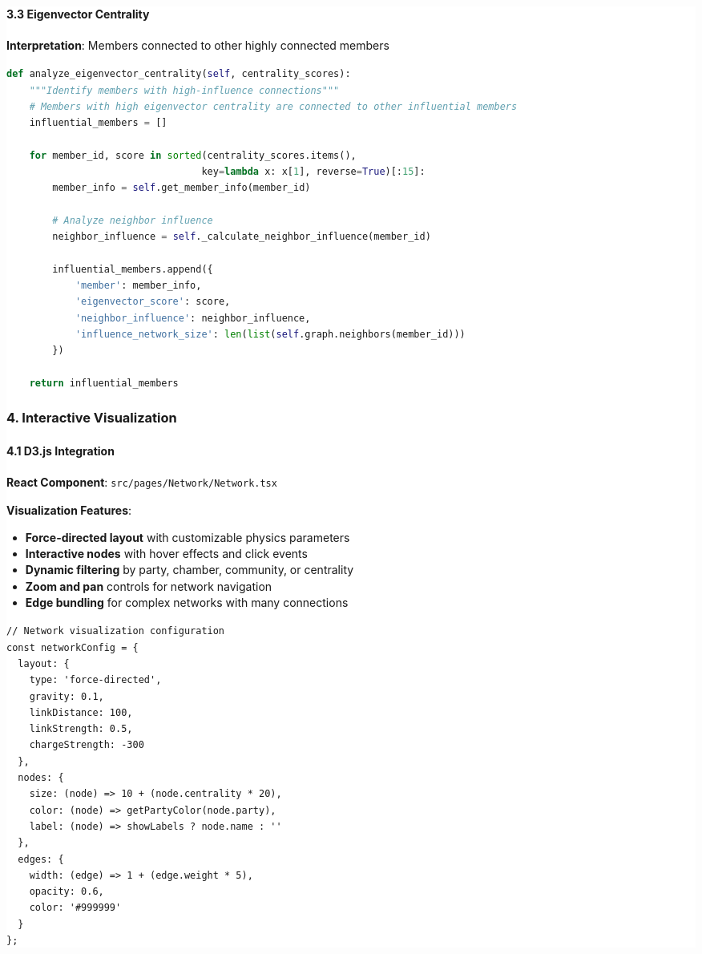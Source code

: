 #### 3.3 Eigenvector Centrality
**Interpretation**: Members connected to other highly connected members

```python
def analyze_eigenvector_centrality(self, centrality_scores):
    """Identify members with high-influence connections"""
    # Members with high eigenvector centrality are connected to other influential members
    influential_members = []
    
    for member_id, score in sorted(centrality_scores.items(), 
                                  key=lambda x: x[1], reverse=True)[:15]:
        member_info = self.get_member_info(member_id)
        
        # Analyze neighbor influence
        neighbor_influence = self._calculate_neighbor_influence(member_id)
        
        influential_members.append({
            'member': member_info,
            'eigenvector_score': score,
            'neighbor_influence': neighbor_influence,
            'influence_network_size': len(list(self.graph.neighbors(member_id)))
        })
    
    return influential_members
```

### 4. Interactive Visualization

#### 4.1 D3.js Integration
**React Component**: `src/pages/Network/Network.tsx`

**Visualization Features**:
- **Force-directed layout** with customizable physics parameters
- **Interactive nodes** with hover effects and click events
- **Dynamic filtering** by party, chamber, community, or centrality
- **Zoom and pan** controls for network navigation
- **Edge bundling** for complex networks with many connections

```tsx
// Network visualization configuration
const networkConfig = {
  layout: {
    type: 'force-directed',
    gravity: 0.1,
    linkDistance: 100,
    linkStrength: 0.5,
    chargeStrength: -300
  },
  nodes: {
    size: (node) => 10 + (node.centrality * 20),
    color: (node) => getPartyColor(node.party),
    label: (node) => showLabels ? node.name : ''
  },
  edges: {
    width: (edge) => 1 + (edge.weight * 5),
    opacity: 0.6,
    color: '#999999'
  }
};
```
